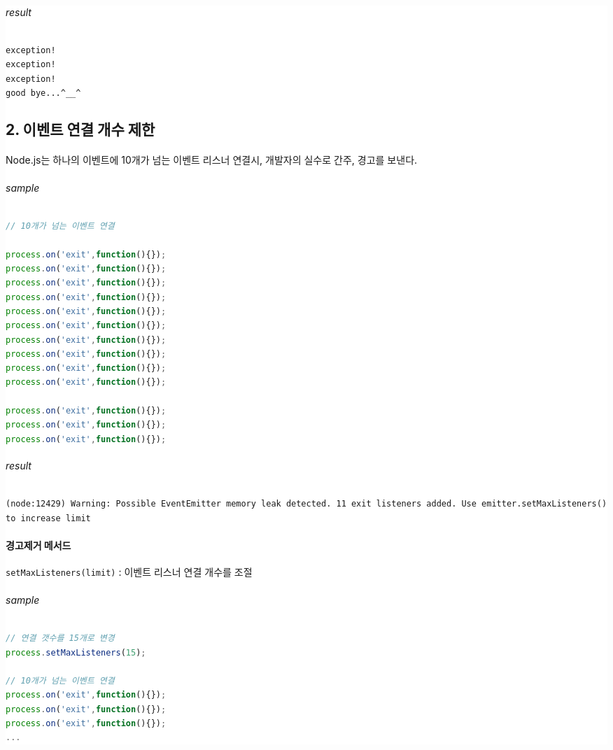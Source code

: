 ###### result 
```
exception!
exception!
exception!
good bye...^__^
```


## 2. 이벤트 연결 개수 제한

Node.js는 하나의 이벤트에 10개가 넘는 이벤트 리스너 연결시, 개발자의 실수로 간주, 경고를 보낸다.

###### sample

```javascript
// 10개가 넘는 이벤트 연결

process.on('exit',function(){});
process.on('exit',function(){});
process.on('exit',function(){});
process.on('exit',function(){});
process.on('exit',function(){});
process.on('exit',function(){});
process.on('exit',function(){});
process.on('exit',function(){});
process.on('exit',function(){});
process.on('exit',function(){});

process.on('exit',function(){});
process.on('exit',function(){});
process.on('exit',function(){});

```
###### result
```
(node:12429) Warning: Possible EventEmitter memory leak detected. 11 exit listeners added. Use emitter.setMaxListeners() to increase limit
```

#### 경고제거 메서드

```setMaxListeners(limit)``` : 이벤트 리스너 연결 개수를 조절

###### sample
```javascript
// 연결 갯수를 15개로 변경
process.setMaxListeners(15);

// 10개가 넘는 이벤트 연결
process.on('exit',function(){});
process.on('exit',function(){});
process.on('exit',function(){});
...
```
